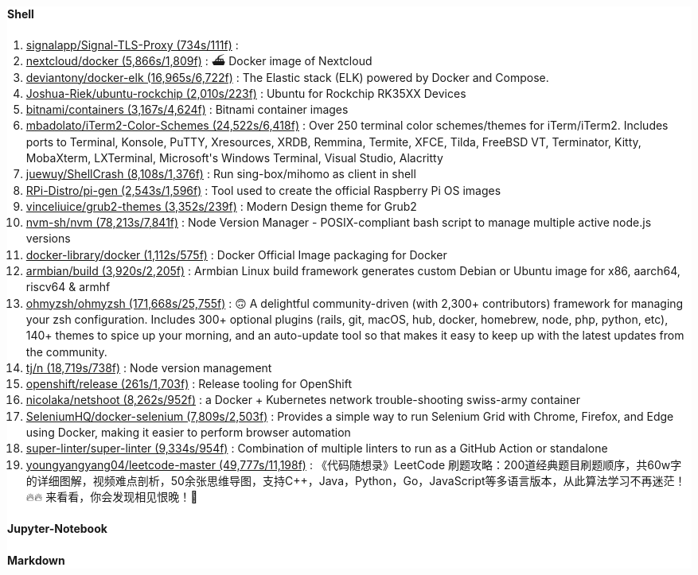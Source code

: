 #### Shell
1. [signalapp/Signal-TLS-Proxy (734s/111f)](https://github.com/signalapp/Signal-TLS-Proxy) : 
2. [nextcloud/docker (5,866s/1,809f)](https://github.com/nextcloud/docker) : ⛴ Docker image of Nextcloud
3. [deviantony/docker-elk (16,965s/6,722f)](https://github.com/deviantony/docker-elk) : The Elastic stack (ELK) powered by Docker and Compose.
4. [Joshua-Riek/ubuntu-rockchip (2,010s/223f)](https://github.com/Joshua-Riek/ubuntu-rockchip) : Ubuntu for Rockchip RK35XX Devices
5. [bitnami/containers (3,167s/4,624f)](https://github.com/bitnami/containers) : Bitnami container images
6. [mbadolato/iTerm2-Color-Schemes (24,522s/6,418f)](https://github.com/mbadolato/iTerm2-Color-Schemes) : Over 250 terminal color schemes/themes for iTerm/iTerm2. Includes ports to Terminal, Konsole, PuTTY, Xresources, XRDB, Remmina, Termite, XFCE, Tilda, FreeBSD VT, Terminator, Kitty, MobaXterm, LXTerminal, Microsoft's Windows Terminal, Visual Studio, Alacritty
7. [juewuy/ShellCrash (8,108s/1,376f)](https://github.com/juewuy/ShellCrash) : Run sing-box/mihomo as client in shell
8. [RPi-Distro/pi-gen (2,543s/1,596f)](https://github.com/RPi-Distro/pi-gen) : Tool used to create the official Raspberry Pi OS images
9. [vinceliuice/grub2-themes (3,352s/239f)](https://github.com/vinceliuice/grub2-themes) : Modern Design theme for Grub2
10. [nvm-sh/nvm (78,213s/7,841f)](https://github.com/nvm-sh/nvm) : Node Version Manager - POSIX-compliant bash script to manage multiple active node.js versions
11. [docker-library/docker (1,112s/575f)](https://github.com/docker-library/docker) : Docker Official Image packaging for Docker
12. [armbian/build (3,920s/2,205f)](https://github.com/armbian/build) : Armbian Linux build framework generates custom Debian or Ubuntu image for x86, aarch64, riscv64 & armhf
13. [ohmyzsh/ohmyzsh (171,668s/25,755f)](https://github.com/ohmyzsh/ohmyzsh) : 🙃 A delightful community-driven (with 2,300+ contributors) framework for managing your zsh configuration. Includes 300+ optional plugins (rails, git, macOS, hub, docker, homebrew, node, php, python, etc), 140+ themes to spice up your morning, and an auto-update tool so that makes it easy to keep up with the latest updates from the community.
14. [tj/n (18,719s/738f)](https://github.com/tj/n) : Node version management
15. [openshift/release (261s/1,703f)](https://github.com/openshift/release) : Release tooling for OpenShift
16. [nicolaka/netshoot (8,262s/952f)](https://github.com/nicolaka/netshoot) : a Docker + Kubernetes network trouble-shooting swiss-army container
17. [SeleniumHQ/docker-selenium (7,809s/2,503f)](https://github.com/SeleniumHQ/docker-selenium) : Provides a simple way to run Selenium Grid with Chrome, Firefox, and Edge using Docker, making it easier to perform browser automation
18. [super-linter/super-linter (9,334s/954f)](https://github.com/super-linter/super-linter) : Combination of multiple linters to run as a GitHub Action or standalone
19. [youngyangyang04/leetcode-master (49,777s/11,198f)](https://github.com/youngyangyang04/leetcode-master) : 《代码随想录》LeetCode 刷题攻略：200道经典题目刷题顺序，共60w字的详细图解，视频难点剖析，50余张思维导图，支持C++，Java，Python，Go，JavaScript等多语言版本，从此算法学习不再迷茫！🔥🔥 来看看，你会发现相见恨晚！🚀

#### Jupyter-Notebook

#### Markdown
